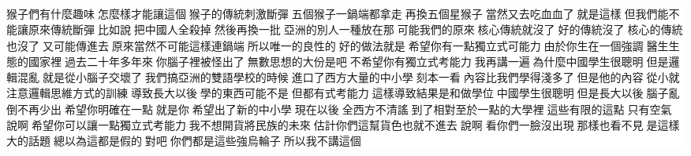 猴子們有什麼趣味
怎麼樣才能讓這個
猴子的傳統刺激斷彈
五個猴子一鍋端都拿走
再換五個星猴子
當然又去吃血血了
就是這樣
但我們能不能讓原來傳統斷彈
比如說
把中國人全殺掉
然後再換一批
亞洲的別人一種放在那
可能我們的原來
核心傳統就沒了
好的傳統沒了
核心的傳統也沒了
又可能傳進去
原來當然不可能這樣連鍋端
所以唯一的良性的
好的做法就是
希望你有一點獨立式可能力
由於你生在一個強調
醫生生態的國家裡
過去二十年多年來
你腦子裡被怪出了
無數思想的大份是吧
不希望你有獨立式考能力
我再講一遍
為什麼中國學生很聰明
但是邏輯混亂
就是從小腦子交壞了
我們搞亞洲的雙語學校的時候
進口了西方大量的中小學
刻本一看
內容比我們學得淺多了
但是他的內容
從小就注意邏輯思維方式的訓練
導致長大以後
學的東西可能不是
但都有式考能力
這樣導致結果是和做學位
中國學生很聰明
但是長大以後
腦子亂倒不再少出
希望你明確在一點
就是你
希望出了新的中小學
現在以後
全西方不清謠
到了相對至於一點的大學裡
這些有限的這點
只有空氣
說啊
希望你可以讓一點獨立式考能力
我不想開貨將民族的未來
估計你們這幫貨色也就不進去
說啊
看你們一臉沒出現
那樣也看不見
是這樣大的話題
總以為這都是假的
對吧
你們都是這些強烏輪子
所以我不講這個